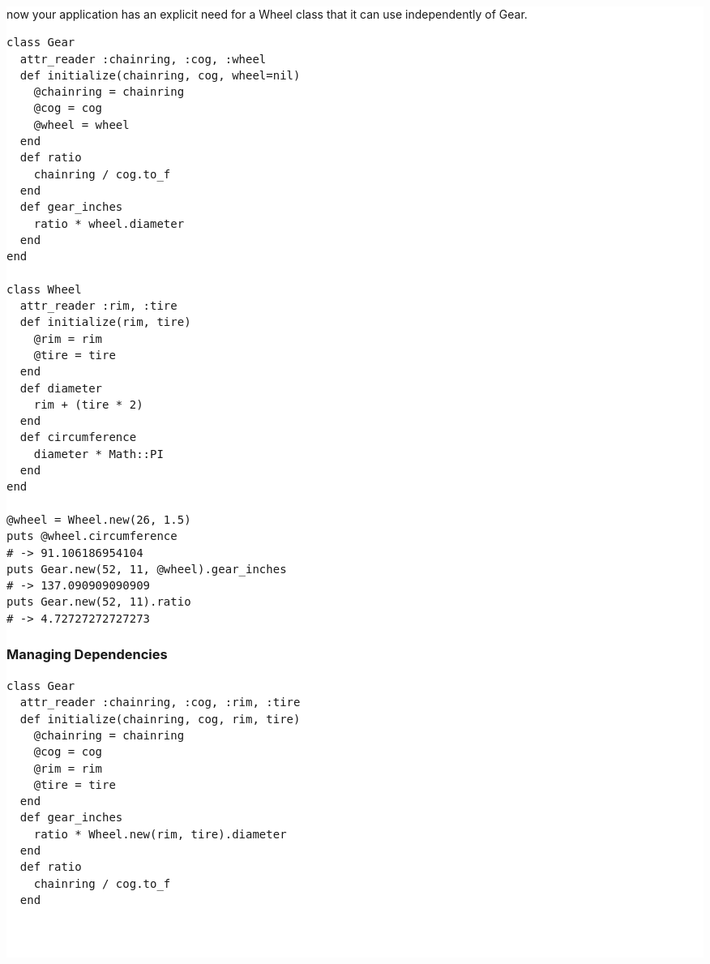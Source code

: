 <p> now your application has an explicit need for a Wheel class that it can use independently of Gear.</p> 

<pre>
class Gear
  attr_reader :chainring, :cog, :wheel
  def initialize(chainring, cog, wheel=nil)
    @chainring = chainring
    @cog = cog
    @wheel = wheel
  end
  def ratio
    chainring / cog.to_f
  end
  def gear_inches
    ratio * wheel.diameter
  end
end

class Wheel
  attr_reader :rim, :tire
  def initialize(rim, tire)
    @rim = rim
    @tire = tire
  end
  def diameter
    rim + (tire * 2)
  end
  def circumference
    diameter * Math::PI
  end
end

@wheel = Wheel.new(26, 1.5)
puts @wheel.circumference
# -> 91.106186954104
puts Gear.new(52, 11, @wheel).gear_inches
# -> 137.090909090909
puts Gear.new(52, 11).ratio
# -> 4.72727272727273
</pre>

<h3>Managing Dependencies</h3>

<pre>
class Gear
  attr_reader :chainring, :cog, :rim, :tire
  def initialize(chainring, cog, rim, tire)
    @chainring = chainring
    @cog = cog
    @rim = rim
    @tire = tire
  end
  def gear_inches
    ratio * Wheel.new(rim, tire).diameter
  end
  def ratio
    chainring / cog.to_f
  end